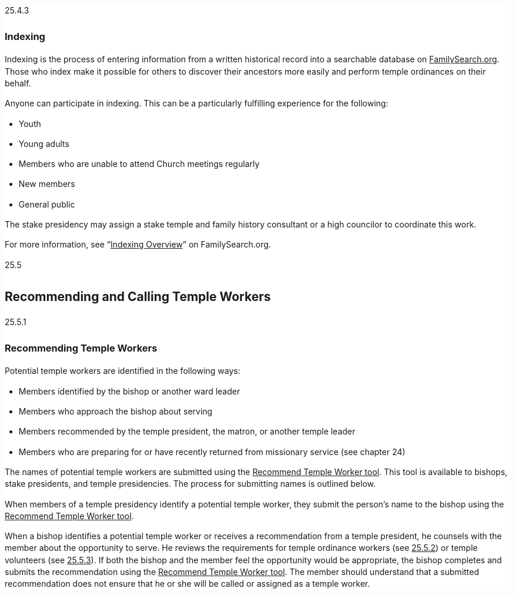 25.4.3

### Indexing

Indexing is the process of entering information from a written historical record into a searchable database on [FamilySearch.org](http://www.familysearch.org/). Those who index make it possible for others to discover their ancestors more easily and perform temple ordinances on their behalf.

Anyone can participate in indexing. This can be a particularly fulfilling experience for the following:

*   Youth
    
*   Young adults
    
*   Members who are unable to attend Church meetings regularly
    
*   New members
    
*   General public
    

The stake presidency may assign a stake temple and family history consultant or a high councilor to coordinate this work.

For more information, see “[Indexing Overview](https://www.familysearch.org/getinvolved)” on FamilySearch.org.

25.5

Recommending and Calling Temple Workers
---------------------------------------

25.5.1

### Recommending Temple Workers

Potential temple workers are identified in the following ways:

*   Members identified by the bishop or another ward leader
    
*   Members who approach the bishop about serving
    
*   Members recommended by the temple president, the matron, or another temple leader
    
*   Members who are preparing for or have recently returned from missionary service (see chapter 24)
    

The names of potential temple workers are submitted using the [Recommend Temple Worker tool](http://recommendtempleworker.churchofjesuschrist.org/). This tool is available to bishops, stake presidents, and temple presidencies. The process for submitting names is outlined below.

When members of a temple presidency identify a potential temple worker, they submit the person’s name to the bishop using the [Recommend Temple Worker tool](http://recommendtempleworker.churchofjesuschrist.org/).

When a bishop identifies a potential temple worker or receives a recommendation from a temple president, he counsels with the member about the opportunity to serve. He reviews the requirements for temple ordinance workers (see [25.5.2](https://www.churchofjesuschrist.org/study/manual/general-handbook/25-temple-and-family-history-work?lang=eng&id=title_number27-p141#title_number27)) or temple volunteers (see [25.5.3](https://www.churchofjesuschrist.org/study/manual/general-handbook/25-temple-and-family-history-work?lang=eng&id=title_number28-p148#title_number28)). If both the bishop and the member feel the opportunity would be appropriate, the bishop completes and submits the recommendation using the [Recommend Temple Worker tool](http://recommendtempleworker.churchofjesuschrist.org/). The member should understand that a submitted recommendation does not ensure that he or she will be called or assigned as a temple worker.
